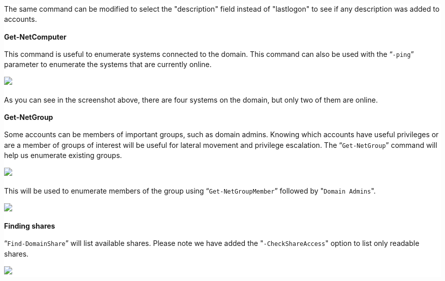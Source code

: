   

  

The same command can be modified to select the "description" field instead of "lastlogon" to see if any description was added to accounts.

  

  

  

**Get-NetComputer**

  
This command is useful to enumerate systems connected to the domain. This command can also be used with the “`-ping`” parameter to enumerate the systems that are currently online.

  

![](https://tryhackme-images.s3.amazonaws.com/user-uploads/603df7900d7b6f1dff18b0bd/room-content/2097f772a13cfeaa5d0fcffc864eed5f.png)  

  

  

As you can see in the screenshot above, there are four systems on the domain, but only two of them are online.

  

**Get-NetGroup**

  
Some accounts can be members of important groups, such as domain admins. Knowing which accounts have useful privileges or are a member of groups of interest will be useful for lateral movement and privilege escalation. The “`Get-NetGroup`” command will help us enumerate existing groups.

  

![](https://tryhackme-images.s3.amazonaws.com/user-uploads/603df7900d7b6f1dff18b0bd/room-content/df3ab6ee36fcb9435d72c23029fa3890.png)  

  

  

This will be used to enumerate members of the group using “`Get-NetGroupMember`” followed by "`Domain Admins`".

  

![](https://tryhackme-images.s3.amazonaws.com/user-uploads/603df7900d7b6f1dff18b0bd/room-content/006fd2925701bf733b166f85d4cf2606.png)  

  

  

  

**Finding shares**

  

“`Find-DomainShare`” will list available shares. Please note we have added the "`-CheckShareAccess`" option to list only readable shares.  

  

![](https://tryhackme-images.s3.amazonaws.com/user-uploads/603df7900d7b6f1dff18b0bd/room-content/d69627e8696dd2fa0d989ec01e981940.png)  

  